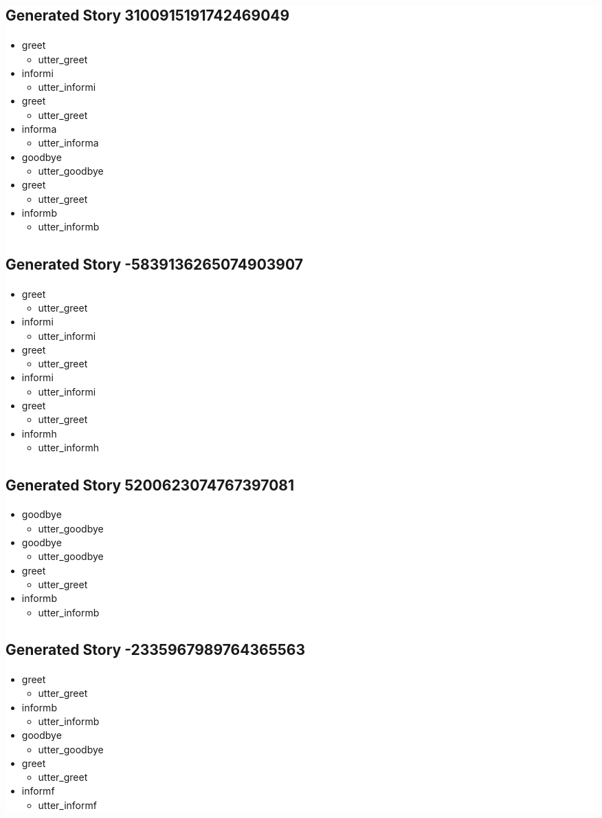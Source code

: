 ## Generated Story 3100915191742469049
* greet
    - utter_greet
* informi
    - utter_informi
* greet
    - utter_greet
* informa
    - utter_informa
* goodbye
    - utter_goodbye
* greet
    - utter_greet
* informb
    - utter_informb

## Generated Story -5839136265074903907
* greet
    - utter_greet
* informi
    - utter_informi
* greet
    - utter_greet
* informi
    - utter_informi
* greet
    - utter_greet
* informh
    - utter_informh

## Generated Story 5200623074767397081
* goodbye
    - utter_goodbye
* goodbye
    - utter_goodbye
* greet
    - utter_greet
* informb
    - utter_informb

## Generated Story -2335967989764365563
* greet
    - utter_greet
* informb
    - utter_informb
* goodbye
    - utter_goodbye
* greet
    - utter_greet
* informf
    - utter_informf
